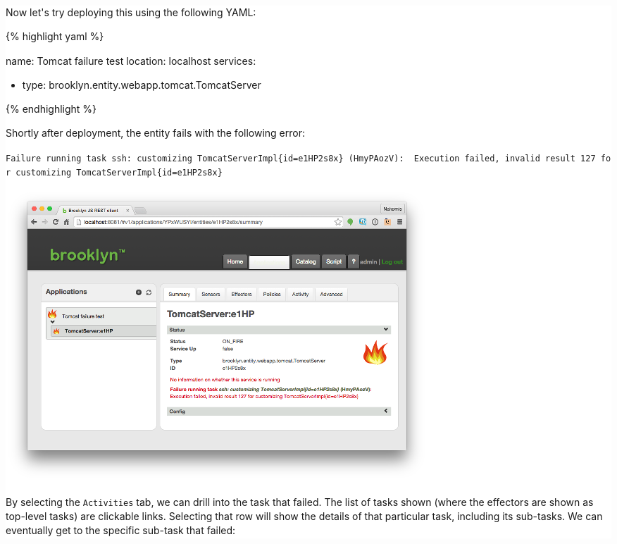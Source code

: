 Now let's try deploying this using the following YAML:

{% highlight yaml %}

name: Tomcat failure test
location: localhost
services:
- type: brooklyn.entity.webapp.tomcat.TomcatServer

{% endhighlight %}

Shortly after deployment, the entity fails with the following error:

`Failure running task ssh: customizing TomcatServerImpl{id=e1HP2s8x} (HmyPAozV): 
Execution failed, invalid result 127 for customizing TomcatServerImpl{id=e1HP2s8x}`

[![Script failure error in the Brooklyn debug console.](images/script-failure.png)](images/script-failure-large.png)

By selecting the `Activities` tab, we can drill into the task that failed. The list of tasks shown (where the 
effectors are shown as top-level tasks) are clickable links. Selecting that row will show the details of
that particular task, including its sub-tasks. We can eventually get to the specific sub-task that failed:
